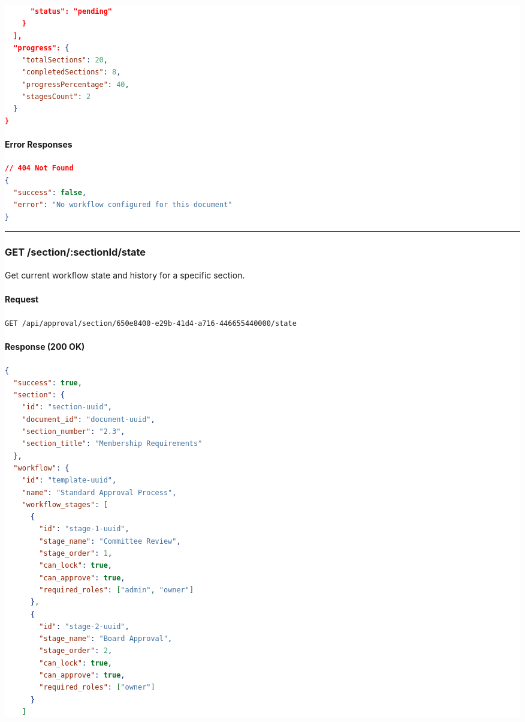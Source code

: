 ```json
      "status": "pending"
    }
  ],
  "progress": {
    "totalSections": 20,
    "completedSections": 8,
    "progressPercentage": 40,
    "stagesCount": 2
  }
}
```

#### Error Responses

```json
// 404 Not Found
{
  "success": false,
  "error": "No workflow configured for this document"
}
```

---

### GET /section/:sectionId/state

Get current workflow state and history for a specific section.

#### Request

```http
GET /api/approval/section/650e8400-e29b-41d4-a716-446655440000/state
```

#### Response (200 OK)

```json
{
  "success": true,
  "section": {
    "id": "section-uuid",
    "document_id": "document-uuid",
    "section_number": "2.3",
    "section_title": "Membership Requirements"
  },
  "workflow": {
    "id": "template-uuid",
    "name": "Standard Approval Process",
    "workflow_stages": [
      {
        "id": "stage-1-uuid",
        "stage_name": "Committee Review",
        "stage_order": 1,
        "can_lock": true,
        "can_approve": true,
        "required_roles": ["admin", "owner"]
      },
      {
        "id": "stage-2-uuid",
        "stage_name": "Board Approval",
        "stage_order": 2,
        "can_lock": true,
        "can_approve": true,
        "required_roles": ["owner"]
      }
    ]
```